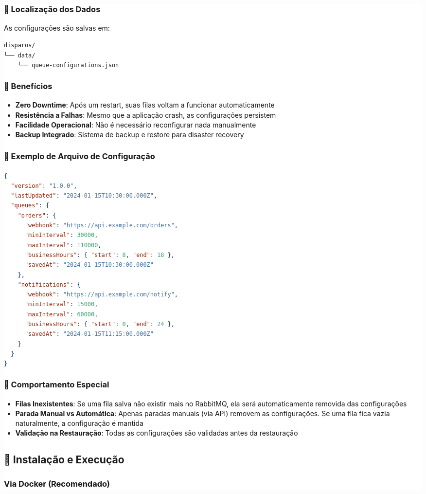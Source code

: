 ### 📁 Localização dos Dados

As configurações são salvas em:
```
disparos/
└── data/
    └── queue-configurations.json
```

### 🎯 Benefícios

- **Zero Downtime**: Após um restart, suas filas voltam a funcionar automaticamente
- **Resistência a Falhas**: Mesmo que a aplicação crash, as configurações persistem
- **Facilidade Operacional**: Não é necessário reconfigurar nada manualmente
- **Backup Integrado**: Sistema de backup e restore para disaster recovery

### 📝 Exemplo de Arquivo de Configuração

```json
{
  "version": "1.0.0",
  "lastUpdated": "2024-01-15T10:30:00.000Z",
  "queues": {
    "orders": {
      "webhook": "https://api.example.com/orders",
      "minInterval": 30000,
      "maxInterval": 110000,
      "businessHours": { "start": 8, "end": 18 },
      "savedAt": "2024-01-15T10:30:00.000Z"
    },
    "notifications": {
      "webhook": "https://api.example.com/notify",
      "minInterval": 15000,
      "maxInterval": 60000,
      "businessHours": { "start": 0, "end": 24 },
      "savedAt": "2024-01-15T11:15:00.000Z"
    }
  }
}
```

### 🚨 Comportamento Especial

- **Filas Inexistentes**: Se uma fila salva não existir mais no RabbitMQ, ela será automaticamente removida das configurações
- **Parada Manual vs Automática**: Apenas paradas manuais (via API) removem as configurações. Se uma fila fica vazia naturalmente, a configuração é mantida
- **Validação na Restauração**: Todas as configurações são validadas antes da restauração

## 🚀 Instalação e Execução

### Via Docker (Recomendado)
